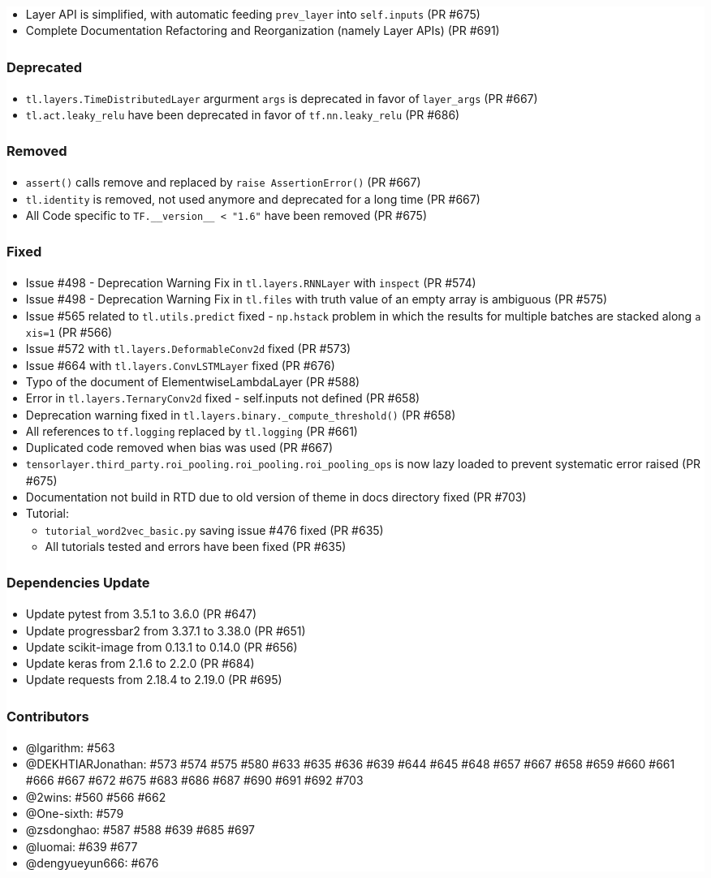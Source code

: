- Layer API is simplified, with automatic feeding `prev_layer` into `self.inputs` (PR #675)	
- Complete Documentation Refactoring and Reorganization (namely Layer APIs) (PR #691)	

 ### Deprecated	
- `tl.layers.TimeDistributedLayer` argurment `args` is deprecated in favor of `layer_args` (PR #667)	
- `tl.act.leaky_relu` have been deprecated in favor of `tf.nn.leaky_relu` (PR #686)	

 ### Removed	
- `assert()` calls remove and replaced by `raise AssertionError()` (PR #667)	
- `tl.identity` is removed, not used anymore and deprecated for a long time (PR #667)	
- All Code specific to `TF.__version__ < "1.6"` have been removed (PR #675)	

 ### Fixed	
- Issue #498 - Deprecation Warning Fix in `tl.layers.RNNLayer` with `inspect` (PR #574)	
- Issue #498 - Deprecation Warning Fix in `tl.files` with truth value of an empty array is ambiguous (PR #575)	
- Issue #565 related to `tl.utils.predict` fixed - `np.hstack` problem in which the results for multiple batches are stacked along `axis=1` (PR #566)	
- Issue #572 with `tl.layers.DeformableConv2d` fixed (PR #573)	
- Issue #664 with `tl.layers.ConvLSTMLayer` fixed (PR #676)	
- Typo of the document of ElementwiseLambdaLayer (PR #588)	
- Error in `tl.layers.TernaryConv2d` fixed - self.inputs not defined (PR #658)	
- Deprecation warning fixed in `tl.layers.binary._compute_threshold()` (PR #658)	
- All references to `tf.logging` replaced by `tl.logging` (PR #661)	
- Duplicated code removed when bias was used (PR #667)	
- `tensorlayer.third_party.roi_pooling.roi_pooling.roi_pooling_ops` is now lazy loaded to prevent systematic error raised (PR #675)	
- Documentation not build in RTD due to old version of theme in docs directory fixed (PR #703)	
- Tutorial:	
  - `tutorial_word2vec_basic.py` saving issue #476 fixed (PR #635)	
  - All tutorials tested and errors have been fixed (PR #635)	

 ### Dependencies Update	
- Update pytest from 3.5.1 to 3.6.0 (PR #647)	
- Update progressbar2 from 3.37.1 to 3.38.0 (PR #651)	
- Update scikit-image from 0.13.1 to 0.14.0 (PR #656)	
- Update keras from 2.1.6 to 2.2.0 (PR #684)	
- Update requests from 2.18.4 to 2.19.0 (PR #695)	

 ### Contributors	
- @lgarithm: #563	
- @DEKHTIARJonathan: #573 #574 #575 #580 #633 #635 #636 #639 #644 #645 #648 #657 #667 #658 #659 #660 #661 #666 #667 #672 #675 #683 #686 #687 #690 #691 #692 #703	
- @2wins: #560 #566 #662	
- @One-sixth: #579	
- @zsdonghao: #587 #588 #639 #685 #697	
- @luomai: #639 #677	
- @dengyueyun666: #676	
